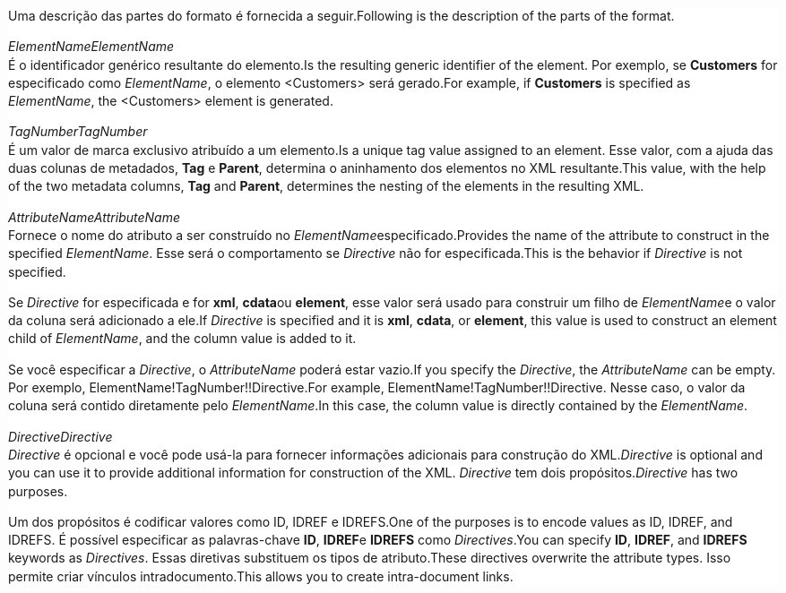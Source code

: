  <span data-ttu-id="24d74-156">Uma descrição das partes do formato é fornecida a seguir.</span><span class="sxs-lookup"><span data-stu-id="24d74-156">Following is the description of the parts of the format.</span></span>  
  
 <span data-ttu-id="24d74-157">*ElementName*</span><span class="sxs-lookup"><span data-stu-id="24d74-157">*ElementName*</span></span>  
 <span data-ttu-id="24d74-158">É o identificador genérico resultante do elemento.</span><span class="sxs-lookup"><span data-stu-id="24d74-158">Is the resulting generic identifier of the element.</span></span> <span data-ttu-id="24d74-159">Por exemplo, se **Customers** for especificado como *ElementName*, o elemento \<Customers> será gerado.</span><span class="sxs-lookup"><span data-stu-id="24d74-159">For example, if **Customers** is specified as *ElementName*, the \<Customers> element is generated.</span></span>  
  
 <span data-ttu-id="24d74-160">*TagNumber*</span><span class="sxs-lookup"><span data-stu-id="24d74-160">*TagNumber*</span></span>  
 <span data-ttu-id="24d74-161">É um valor de marca exclusivo atribuído a um elemento.</span><span class="sxs-lookup"><span data-stu-id="24d74-161">Is a unique tag value assigned to an element.</span></span> <span data-ttu-id="24d74-162">Esse valor, com a ajuda das duas colunas de metadados, **Tag** e **Parent**, determina o aninhamento dos elementos no XML resultante.</span><span class="sxs-lookup"><span data-stu-id="24d74-162">This value, with the help of the two metadata columns, **Tag** and **Parent**, determines the nesting of the elements in the resulting XML.</span></span>  
  
 <span data-ttu-id="24d74-163">*AttributeName*</span><span class="sxs-lookup"><span data-stu-id="24d74-163">*AttributeName*</span></span>  
 <span data-ttu-id="24d74-164">Fornece o nome do atributo a ser construído no *ElementName*especificado.</span><span class="sxs-lookup"><span data-stu-id="24d74-164">Provides the name of the attribute to construct in the specified *ElementName*.</span></span> <span data-ttu-id="24d74-165">Esse será o comportamento se *Directive* não for especificada.</span><span class="sxs-lookup"><span data-stu-id="24d74-165">This is the behavior if *Directive* is not specified.</span></span>  
  
 <span data-ttu-id="24d74-166">Se *Directive* for especificada e for **xml**, **cdata**ou **element**, esse valor será usado para construir um filho de *ElementName*e o valor da coluna será adicionado a ele.</span><span class="sxs-lookup"><span data-stu-id="24d74-166">If *Directive* is specified and it is **xml**, **cdata**, or **element**, this value is used to construct an element child of *ElementName*, and the column value is added to it.</span></span>  
  
 <span data-ttu-id="24d74-167">Se você especificar a *Directive*, o *AttributeName* poderá estar vazio.</span><span class="sxs-lookup"><span data-stu-id="24d74-167">If you specify the *Directive*, the *AttributeName* can be empty.</span></span> <span data-ttu-id="24d74-168">Por exemplo, ElementName!TagNumber!!Directive.</span><span class="sxs-lookup"><span data-stu-id="24d74-168">For example, ElementName!TagNumber!!Directive.</span></span> <span data-ttu-id="24d74-169">Nesse caso, o valor da coluna será contido diretamente pelo *ElementName*.</span><span class="sxs-lookup"><span data-stu-id="24d74-169">In this case, the column value is directly contained by the *ElementName*.</span></span>  
  
 <span data-ttu-id="24d74-170">*Directive*</span><span class="sxs-lookup"><span data-stu-id="24d74-170">*Directive*</span></span>  
 <span data-ttu-id="24d74-171">*Directive* é opcional e você pode usá-la para fornecer informações adicionais para construção do XML.</span><span class="sxs-lookup"><span data-stu-id="24d74-171">*Directive* is optional and you can use it to provide additional information for construction of the XML.</span></span> <span data-ttu-id="24d74-172">*Directive* tem dois propósitos.</span><span class="sxs-lookup"><span data-stu-id="24d74-172">*Directive* has two purposes.</span></span>  
  
 <span data-ttu-id="24d74-173">Um dos propósitos é codificar valores como ID, IDREF e IDREFS.</span><span class="sxs-lookup"><span data-stu-id="24d74-173">One of the purposes is to encode values as ID, IDREF, and IDREFS.</span></span> <span data-ttu-id="24d74-174">É possível especificar as palavras-chave **ID**, **IDREF**e **IDREFS** como *Directives*.</span><span class="sxs-lookup"><span data-stu-id="24d74-174">You can specify **ID**, **IDREF**, and **IDREFS** keywords as *Directives*.</span></span> <span data-ttu-id="24d74-175">Essas diretivas substituem os tipos de atributo.</span><span class="sxs-lookup"><span data-stu-id="24d74-175">These directives overwrite the attribute types.</span></span> <span data-ttu-id="24d74-176">Isso permite criar vínculos intradocumento.</span><span class="sxs-lookup"><span data-stu-id="24d74-176">This allows you to create intra-document links.</span></span>  
  